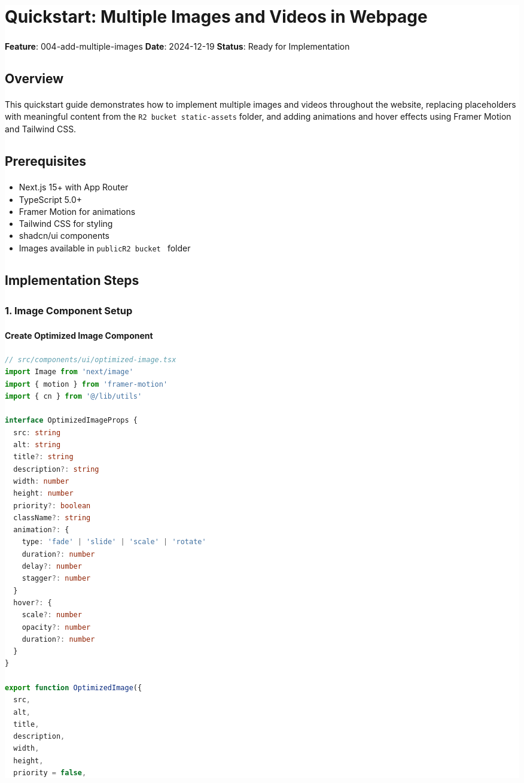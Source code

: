 # Quickstart: Multiple Images and Videos in Webpage

**Feature**: 004-add-multiple-images **Date**: 2024-12-19 **Status**: Ready for Implementation

## Overview

This quickstart guide demonstrates how to implement multiple images and videos throughout the
website, replacing placeholders with meaningful content from the `R2 bucket static-assets` folder, and adding
animations and hover effects using Framer Motion and Tailwind CSS.

## Prerequisites

- Next.js 15+ with App Router
- TypeScript 5.0+
- Framer Motion for animations
- Tailwind CSS for styling
- shadcn/ui components
- Images available in `publicR2 bucket ` folder

## Implementation Steps

### 1. Image Component Setup

#### Create Optimized Image Component

```typescript
// src/components/ui/optimized-image.tsx
import Image from 'next/image'
import { motion } from 'framer-motion'
import { cn } from '@/lib/utils'

interface OptimizedImageProps {
  src: string
  alt: string
  title?: string
  description?: string
  width: number
  height: number
  priority?: boolean
  className?: string
  animation?: {
    type: 'fade' | 'slide' | 'scale' | 'rotate'
    duration?: number
    delay?: number
    stagger?: number
  }
  hover?: {
    scale?: number
    opacity?: number
    duration?: number
  }
}

export function OptimizedImage({
  src,
  alt,
  title,
  description,
  width,
  height,
  priority = false,
```